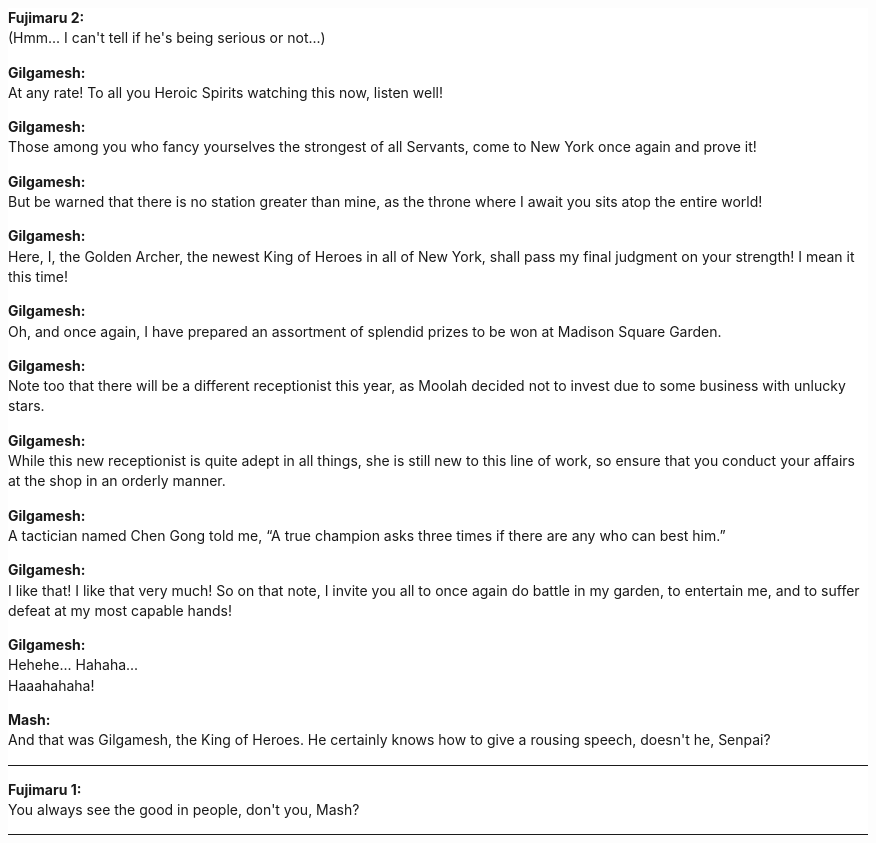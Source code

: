   
**Fujimaru 2:**   
(Hmm... I can't tell if he's being serious or not...)  
   
  
   
**Gilgamesh:**   
At any rate! To all you Heroic Spirits watching this now, listen well!  
  
   
**Gilgamesh:**   
Those among you who fancy yourselves the strongest of all Servants, come to New York once again and prove it!  
  
   
**Gilgamesh:**   
But be warned that there is no station greater than mine, as the throne where I await you sits atop the entire world!  
  
   
**Gilgamesh:**   
Here, I, the Golden Archer, the newest King of Heroes in all of New York, shall pass my final judgment on your strength! I mean it this time!  
  
   
**Gilgamesh:**   
Oh, and once again, I have prepared an assortment of splendid prizes to be won at Madison Square Garden.  
  
   
**Gilgamesh:**   
Note too that there will be a different receptionist this year, as Moolah decided not to invest due to some business with unlucky stars.  
  
   
**Gilgamesh:**   
While this new receptionist is quite adept in all things, she is still new to this line of work, so ensure that you conduct your affairs at the shop in an orderly manner.  
  
   
**Gilgamesh:**   
A tactician named Chen Gong told me, “A true champion asks three times if there are any who can best him.”  
  
   
**Gilgamesh:**   
I like that! I like that very much! So on that note, I invite you all to once again do battle in my garden, to entertain me, and to suffer defeat at my most capable hands!  
  
   
**Gilgamesh:**   
Hehehe... Hahaha...  
Haaahahaha!  
  
   
**Mash:**   
And that was Gilgamesh, the King of Heroes. He certainly knows how to give a rousing speech, doesn't he, Senpai?  
  
   
---  
  
**Fujimaru 1:**   
You always see the good in people, don't you, Mash?  
  
---  